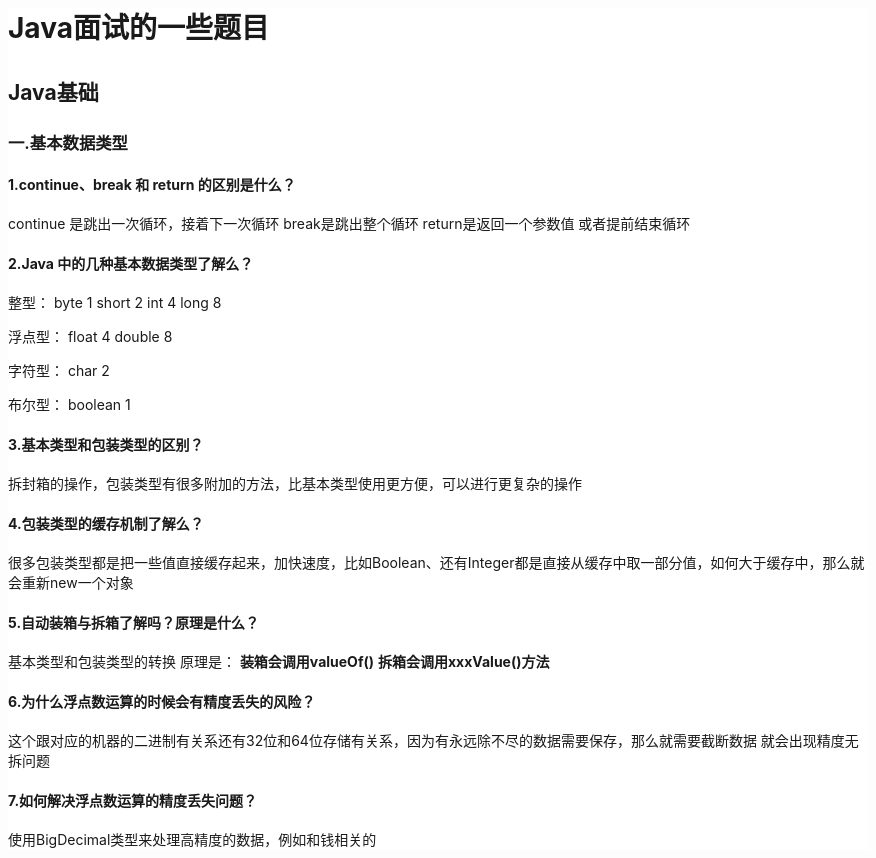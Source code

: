 # Java面试的一些题目



## Java基础

### 一.基本数据类型

#### 1.continue、break 和 return 的区别是什么？

continue 是跳出一次循环，接着下一次循环
break是跳出整个循环
return是返回一个参数值 或者提前结束循环

#### 2.Java 中的几种基本数据类型了解么？

整型：
byte   1
short  2
int    4
long   8

浮点型：
float  4
double 8

字符型：
char   2

布尔型：
boolean 1

#### 3.基本类型和包装类型的区别？

拆封箱的操作，包装类型有很多附加的方法，比基本类型使用更方便，可以进行更复杂的操作

#### 4.包装类型的缓存机制了解么？

很多包装类型都是把一些值直接缓存起来，加快速度，比如Boolean、还有Integer都是直接从缓存中取一部分值，如何大于缓存中，那么就会重新new一个对象

#### 5.自动装箱与拆箱了解吗？原理是什么？

基本类型和包装类型的转换
原理是：
**装箱会调用valueOf()**
**拆箱会调用xxxValue()方法**

#### 6.为什么浮点数运算的时候会有精度丢失的风险？

这个跟对应的机器的二进制有关系还有32位和64位存储有关系，因为有永远除不尽的数据需要保存，那么就需要截断数据 就会出现精度无拆问题

#### 7.如何解决浮点数运算的精度丢失问题？

使用BigDecimal类型来处理高精度的数据，例如和钱相关的
